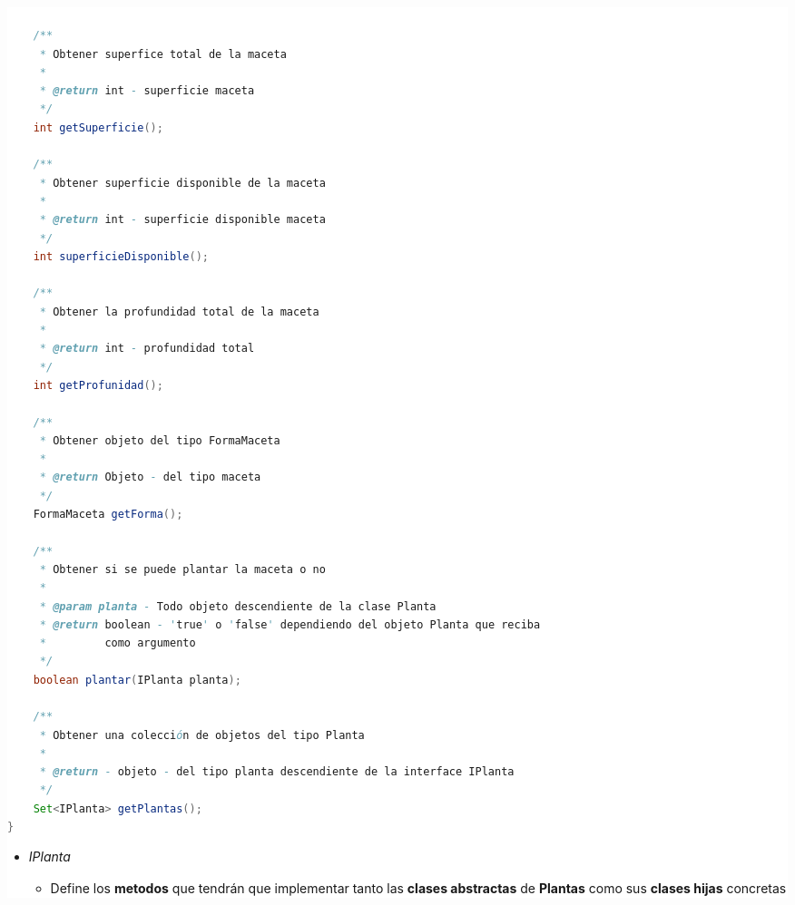 ```java

	/**
	 * Obtener superfice total de la maceta
	 * 
	 * @return int - superficie maceta
	 */
	int getSuperficie();

	/**
	 * Obtener superficie disponible de la maceta
	 * 
	 * @return int - superficie disponible maceta
	 */
	int superficieDisponible();

	/**
	 * Obtener la profundidad total de la maceta
	 * 
	 * @return int - profundidad total
	 */
	int getProfunidad();

	/**
	 * Obtener objeto del tipo FormaMaceta
	 * 
	 * @return Objeto - del tipo maceta
	 */
	FormaMaceta getForma();

	/**
	 * Obtener si se puede plantar la maceta o no
	 * 
	 * @param planta - Todo objeto descendiente de la clase Planta
	 * @return boolean - 'true' o 'false' dependiendo del objeto Planta que reciba
	 *         como argumento
	 */
	boolean plantar(IPlanta planta);

	/**
	 * Obtener una colección de objetos del tipo Planta
	 * 
	 * @return - objeto - del tipo planta descendiente de la interface IPlanta
	 */
	Set<IPlanta> getPlantas();
}
```

* *IPlanta*

    * Define los **metodos** que tendrán que implementar tanto las **clases abstractas** de **Plantas** como sus **clases hijas** concretas
